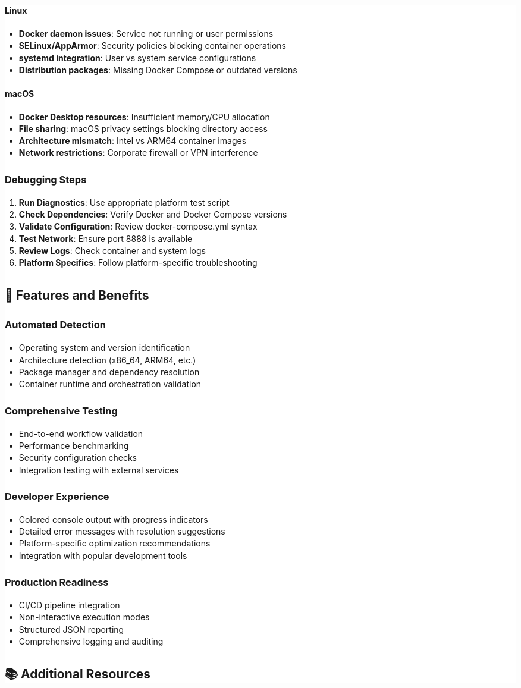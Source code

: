 #### Linux
- **Docker daemon issues**: Service not running or user permissions
- **SELinux/AppArmor**: Security policies blocking container operations
- **systemd integration**: User vs system service configurations
- **Distribution packages**: Missing Docker Compose or outdated versions

#### macOS
- **Docker Desktop resources**: Insufficient memory/CPU allocation
- **File sharing**: macOS privacy settings blocking directory access
- **Architecture mismatch**: Intel vs ARM64 container images
- **Network restrictions**: Corporate firewall or VPN interference

### Debugging Steps

1. **Run Diagnostics**: Use appropriate platform test script
2. **Check Dependencies**: Verify Docker and Docker Compose versions
3. **Validate Configuration**: Review docker-compose.yml syntax
4. **Test Network**: Ensure port 8888 is available
5. **Review Logs**: Check container and system logs
6. **Platform Specifics**: Follow platform-specific troubleshooting

## 🌟 Features and Benefits

### Automated Detection
- Operating system and version identification
- Architecture detection (x86_64, ARM64, etc.)
- Package manager and dependency resolution
- Container runtime and orchestration validation

### Comprehensive Testing
- End-to-end workflow validation
- Performance benchmarking
- Security configuration checks
- Integration testing with external services

### Developer Experience
- Colored console output with progress indicators
- Detailed error messages with resolution suggestions
- Platform-specific optimization recommendations
- Integration with popular development tools

### Production Readiness
- CI/CD pipeline integration
- Non-interactive execution modes
- Structured JSON reporting
- Comprehensive logging and auditing

## 📚 Additional Resources
